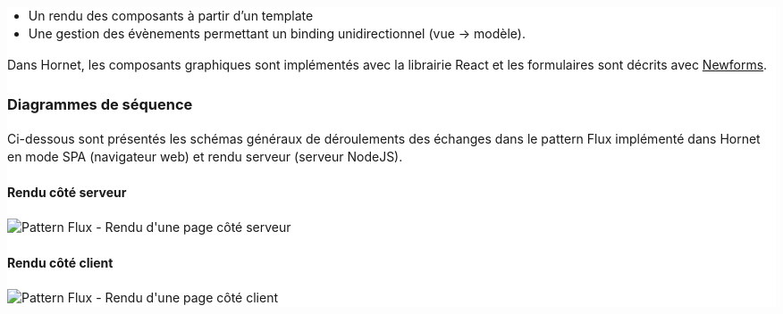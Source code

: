 * Un rendu des composants à partir d’un template
* Une gestion des évènements permettant un binding unidirectionnel (vue -> modèle).

Dans Hornet, les composants graphiques sont implémentés avec la librairie React et les formulaires sont décrits avec [Newforms](https://github.com/insin/newforms).

### Diagrammes de séquence

Ci-dessous sont présentés les schémas généraux de déroulements des échanges dans le pattern Flux implémenté dans Hornet en mode SPA (navigateur web) et rendu serveur (serveur NodeJS).

#### Rendu côté serveur

![Pattern Flux - Rendu d'une page côté serveur](./sources/architecture/pattern-flux-rendu-serveur.png)


#### Rendu côté client

![Pattern Flux - Rendu d'une page côté client](./sources/architecture/pattern-flux-rendu-client.png)

